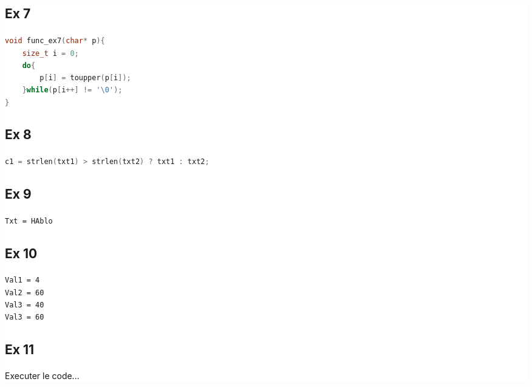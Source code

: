 ## Ex 7
```C
void func_ex7(char* p){
    size_t i = 0;
    do{
        p[i] = toupper(p[i]);
    }while(p[i++] != '\0');
}
```

## Ex 8
```C
c1 = strlen(txt1) > strlen(txt2) ? txt1 : txt2;
```

## Ex 9
```console
Txt = HAblo
```

## Ex 10
```console
Val1 = 4
Val2 = 60
Val3 = 40
Val3 = 60
```

## Ex 11
Executer le code...

